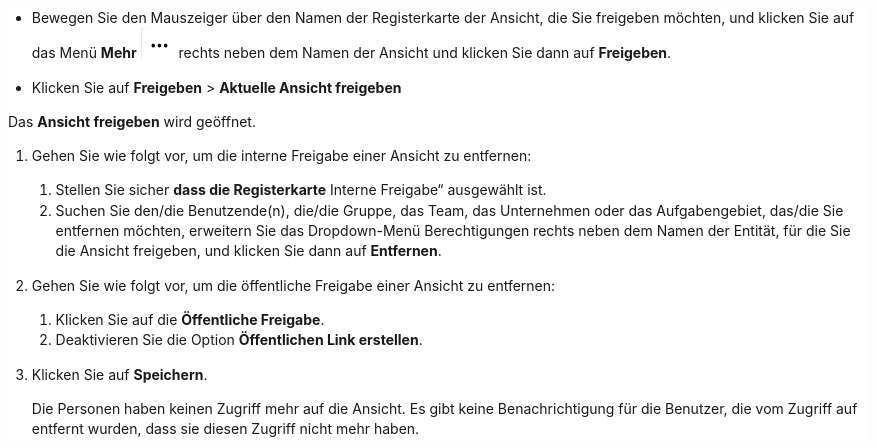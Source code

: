    * Bewegen Sie den Mauszeiger über den Namen der Registerkarte der Ansicht, die Sie freigeben möchten, und klicken Sie auf das Menü **Mehr** ![Mehr ](assets/more-menu.png) rechts neben dem Namen der Ansicht und klicken Sie dann auf **Freigeben**.

   * <span class="preview">Klicken Sie auf **Freigeben** > **Aktuelle Ansicht freigeben**</span>

   Das **Ansicht freigeben** wird geöffnet.
1. Gehen Sie wie folgt vor, um die interne Freigabe einer Ansicht zu entfernen:

   1. Stellen Sie sicher **dass die Registerkarte** Interne Freigabe“ ausgewählt ist.
   1. Suchen Sie den/die Benutzende(n), die/die Gruppe, das Team, das Unternehmen oder das Aufgabengebiet, das/die Sie entfernen möchten, erweitern Sie das Dropdown-Menü Berechtigungen rechts neben dem Namen der Entität, für die Sie die Ansicht freigeben, und klicken Sie dann auf **Entfernen**.

1. Gehen Sie wie folgt vor, um die öffentliche Freigabe einer Ansicht zu entfernen:

   1. Klicken Sie auf die **Öffentliche Freigabe**.
   1. Deaktivieren Sie die Option **Öffentlichen Link erstellen**.

1. Klicken Sie auf **Speichern**.

   Die Personen haben keinen Zugriff mehr auf die Ansicht. Es gibt keine Benachrichtigung für die Benutzer, die vom Zugriff auf entfernt wurden, dass sie diesen Zugriff nicht mehr haben.
